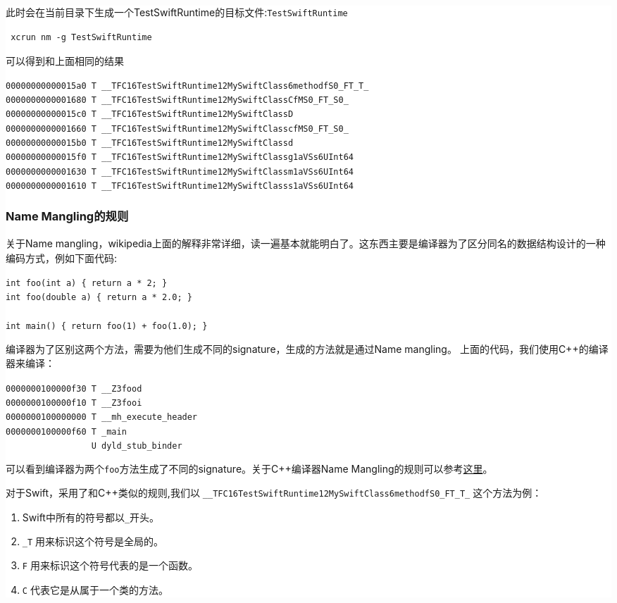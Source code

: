 此时会在当前目录下生成一个TestSwiftRuntime的目标文件:`TestSwiftRuntime`


```
 xcrun nm -g TestSwiftRuntime 
```

可以得到和上面相同的结果

```
00000000000015a0 T __TFC16TestSwiftRuntime12MySwiftClass6methodfS0_FT_T_
0000000000001680 T __TFC16TestSwiftRuntime12MySwiftClassCfMS0_FT_S0_
00000000000015c0 T __TFC16TestSwiftRuntime12MySwiftClassD
0000000000001660 T __TFC16TestSwiftRuntime12MySwiftClasscfMS0_FT_S0_
00000000000015b0 T __TFC16TestSwiftRuntime12MySwiftClassd
00000000000015f0 T __TFC16TestSwiftRuntime12MySwiftClassg1aVSs6UInt64
0000000000001630 T __TFC16TestSwiftRuntime12MySwiftClassm1aVSs6UInt64
0000000000001610 T __TFC16TestSwiftRuntime12MySwiftClasss1aVSs6UInt64

```

### Name Mangling的规则

关于Name mangling，wikipedia上面的解释非常详细，读一遍基本就能明白了。这东西主要是编译器为了区分同名的数据结构设计的一种编码方式，例如下面代码:

```
int foo(int a) { return a * 2; }    
int foo(double a) { return a * 2.0; }

int main() { return foo(1) + foo(1.0); }

```

编译器为了区别这两个方法，需要为他们生成不同的signature，生成的方法就是通过Name mangling。
上面的代码，我们使用C++的编译器来编译：

```
0000000100000f30 T __Z3food
0000000100000f10 T __Z3fooi
0000000100000000 T __mh_execute_header
0000000100000f60 T _main
                 U dyld_stub_binder

```

可以看到编译器为两个`foo`方法生成了不同的signature。关于C++编译器Name Mangling的规则可以参考[这里](http://mentorembedded.github.io/cxx-abi/abi.html#mangling)。

对于Swift，采用了和C++类似的规则,我们以
`__TFC16TestSwiftRuntime12MySwiftClass6methodfS0_FT_T_`
这个方法为例：

1. Swift中所有的符号都以`_`开头。

2. `_T` 用来标识这个符号是全局的。

3. `F` 用来标识这个符号代表的是一个函数。

4. `C` 代表它是从属于一个类的方法。
